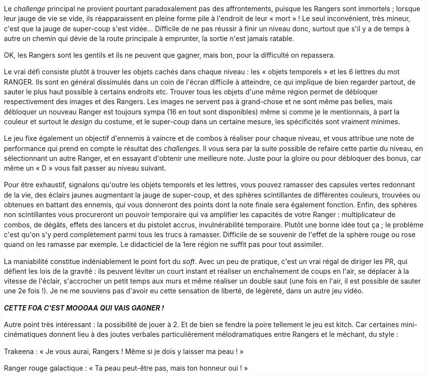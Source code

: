
Le _challenge_ principal ne provient pourtant paradoxalement pas des affrontements, puisque les Rangers sont immortels ; lorsque leur jauge de vie se vide, ils réapparaissent en pleine forme pile à l'endroit de leur « mort » ! Le seul inconvénient, très mineur, c'est que la jauge de super-coup s'est vidée... Difficile de ne pas réussir à finir un niveau donc, surtout que s'il y a de temps à autre un chemin qui dévie de la route principale à emprunter, la sortie n'est jamais ratable.  

OK, les Rangers sont les gentils et ils ne peuvent que gagner, mais bon, pour la difficulté on repassera.  

Le vrai défi consiste plutôt à trouver les objets cachés dans chaque niveau : les « objets temporels » et les 6 lettres du mot RANGER. Ils sont en général dissimulés dans un coin de l'écran difficile à atteindre, ce qui implique de bien regarder partout, de sauter le plus haut possible à certains endroits etc. Trouver tous les objets d'une même région permet de débloquer respectivement des images et des Rangers. Les images ne servent pas à grand-chose et ne sont même pas belles, mais débloquer un nouveau Ranger est toujours sympa (16 en tout sont disponibles) même si comme je le mentionnais, à part la couleur et surtout le _design_ du costume, et le super-coup dans un certaine mesure, les spécificités sont vraiment minimes.  

Le jeu fixe également un objectif d'ennemis à vaincre et de combos à réaliser pour chaque niveau, et vous attribue une note de performance qui prend en compte le résultat des _challenges_. Il vous sera par la suite possible de refaire cette partie du niveau, en sélectionnant un autre Ranger, et en essayant d'obtenir une meilleure note. Juste pour la gloire ou pour débloquer des bonus, car même un « D » vous fait passer au niveau suivant.  

  

Pour être exhaustif, signalons qu'outre les objets temporels et les lettres, vous pouvez ramasser des capsules vertes redonnant de la vie, des éclairs jaunes augmentant la jauge de super-coup, et des sphères scintillantes de différentes couleurs, trouvées ou obtenues en battant des ennemis, qui vous donneront des points dont la note finale sera également fonction. Enfin, des sphères non scintillantes vous procureront un pouvoir temporaire qui va amplifier les capacités de votre Ranger : multiplicateur de combos, de dégâts, effets des lancers et du pistolet accrus, invulnérabilité temporaire. Plutôt une bonne idée tout ça ; le problème c'est qu'on s'y perd complètement parmi tous les trucs à ramasser. Difficile de se souvenir de l'effet de la sphère rouge ou rose quand on les ramasse par exemple. Le didacticiel de la 1ere région ne suffit pas pour tout assimiler.  

  

La maniabilité constitue indéniablement le point fort du _soft_. Avec un peu de pratique, c'est un vrai régal de diriger les PR, qui défient les lois de la gravité : ils peuvent léviter un court instant et réaliser un enchaînement de coups en l'air, se déplacer à la vitesse de l'éclair, s'accrocher un petit temps aux murs et même réaliser un double saut (une fois en l'air, il est possible de sauter une 2e fois !). Je ne me souviens pas d'avoir eu cette sensation de liberté, de légèreté, dans un autre jeu vidéo.  

  

_**CETTE FOA C'EST MOOOAA QUI VAIS GAGNER !**_  

Autre point très intéressant : la possibilité de jouer à 2\. Et de bien se fendre la poire tellement le jeu est kitch. Car certaines mini-cinématiques donnent lieu à des joutes verbales particulièrement mélodramatiques entre Rangers et le méchant, du style :  

Trakeena : « Je vous aurai, Rangers ! Même si je dois y laisser ma peau ! »  

Ranger rouge galactique : « Ta peau peut-être pas, mais ton honneur oui ! »  

  